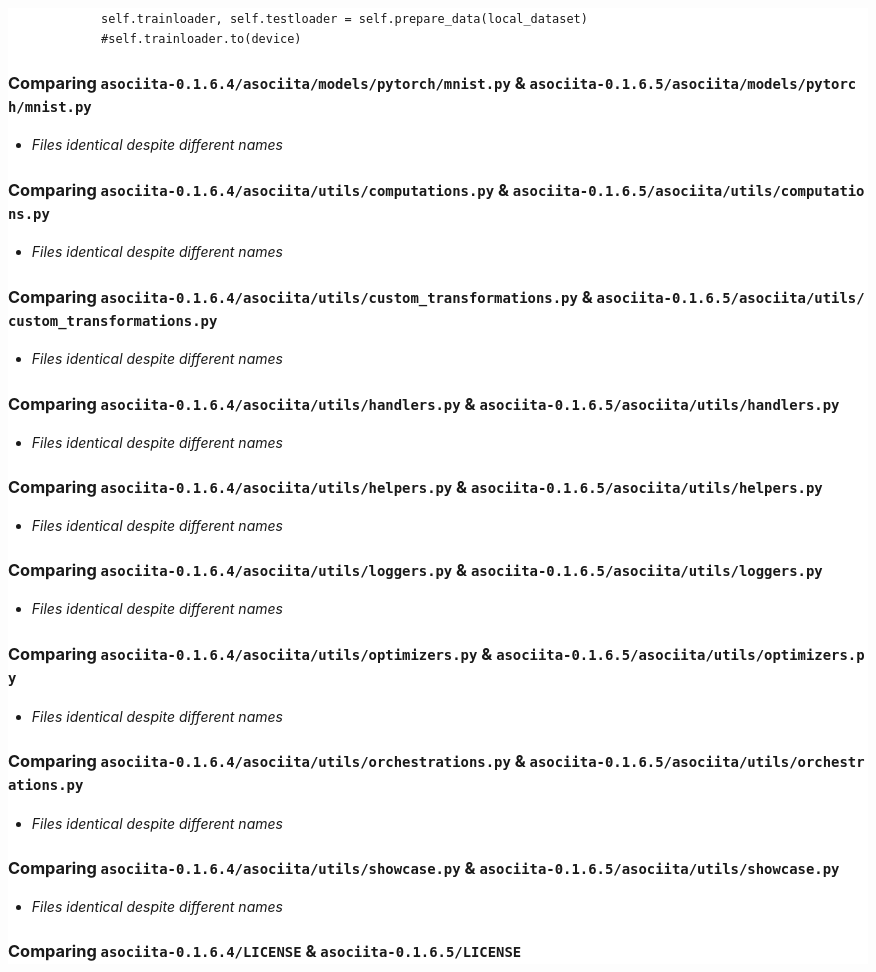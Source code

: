 ```diff
             self.trainloader, self.testloader = self.prepare_data(local_dataset)
             #self.trainloader.to(device)
```

### Comparing `asociita-0.1.6.4/asociita/models/pytorch/mnist.py` & `asociita-0.1.6.5/asociita/models/pytorch/mnist.py`

 * *Files identical despite different names*

### Comparing `asociita-0.1.6.4/asociita/utils/computations.py` & `asociita-0.1.6.5/asociita/utils/computations.py`

 * *Files identical despite different names*

### Comparing `asociita-0.1.6.4/asociita/utils/custom_transformations.py` & `asociita-0.1.6.5/asociita/utils/custom_transformations.py`

 * *Files identical despite different names*

### Comparing `asociita-0.1.6.4/asociita/utils/handlers.py` & `asociita-0.1.6.5/asociita/utils/handlers.py`

 * *Files identical despite different names*

### Comparing `asociita-0.1.6.4/asociita/utils/helpers.py` & `asociita-0.1.6.5/asociita/utils/helpers.py`

 * *Files identical despite different names*

### Comparing `asociita-0.1.6.4/asociita/utils/loggers.py` & `asociita-0.1.6.5/asociita/utils/loggers.py`

 * *Files identical despite different names*

### Comparing `asociita-0.1.6.4/asociita/utils/optimizers.py` & `asociita-0.1.6.5/asociita/utils/optimizers.py`

 * *Files identical despite different names*

### Comparing `asociita-0.1.6.4/asociita/utils/orchestrations.py` & `asociita-0.1.6.5/asociita/utils/orchestrations.py`

 * *Files identical despite different names*

### Comparing `asociita-0.1.6.4/asociita/utils/showcase.py` & `asociita-0.1.6.5/asociita/utils/showcase.py`

 * *Files identical despite different names*

### Comparing `asociita-0.1.6.4/LICENSE` & `asociita-0.1.6.5/LICENSE`
